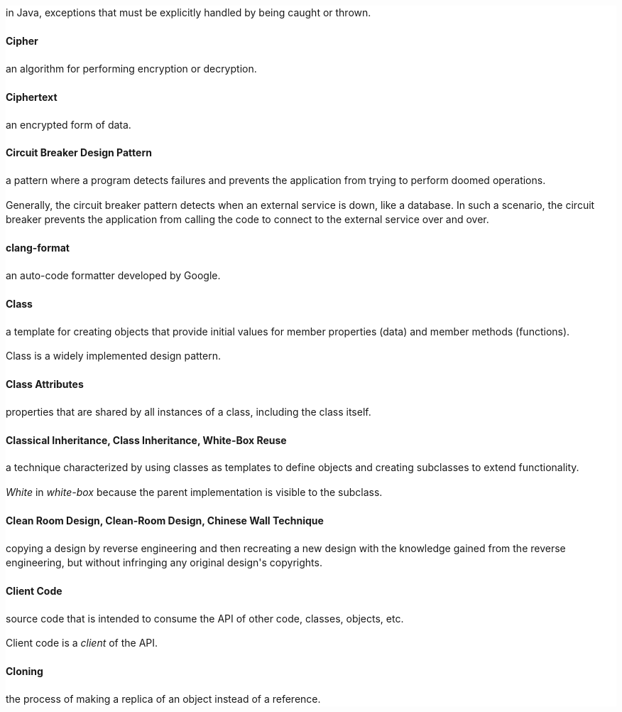 in Java, exceptions that must be explicitly handled by being caught or thrown.

#### Cipher

an algorithm for performing encryption or decryption.

#### Ciphertext

an encrypted form of data.

#### Circuit Breaker Design Pattern

a pattern where a program detects failures and prevents the application from trying to perform doomed operations.

Generally, the circuit breaker pattern detects when an external service is down, like a database. In such a scenario, the circuit breaker prevents the application from calling the code to connect to the external service over and over.

#### clang-format

an auto-code formatter developed by Google.

#### Class

a template for creating objects that provide initial values for member properties (data) and member methods (functions).

Class is a widely implemented design pattern.

#### Class Attributes

properties that are shared by all instances of a class, including the class itself.

#### Classical Inheritance, Class Inheritance, White-Box Reuse

a technique characterized by using classes as templates to define objects and creating subclasses to extend functionality.

_White_ in _white-box_ because the parent implementation is visible to the subclass.

#### Clean Room Design, Clean-Room Design, Chinese Wall Technique

copying a design by reverse engineering and then recreating a new design with the knowledge gained from the reverse engineering, but without infringing any original design's copyrights.

#### Client Code

source code that is intended to consume the API of other code, classes, objects, etc.

Client code is a _client_ of the API.

#### Cloning

the process of making a replica of an object instead of a reference.
